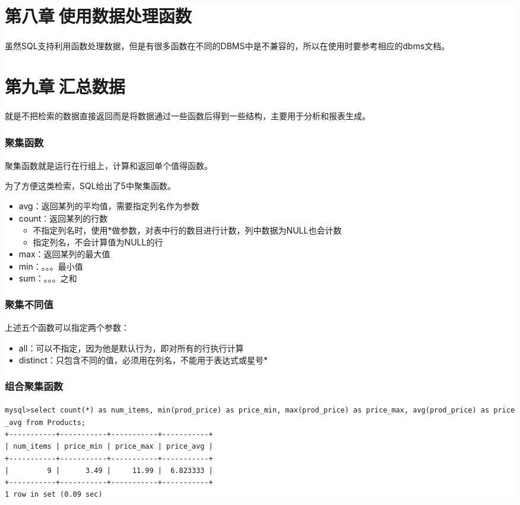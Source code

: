 

# 第八章 使用数据处理函数

虽然SQL支持利用函数处理数据，但是有很多函数在不同的DBMS中是不兼容的，所以在使用时要参考相应的dbms文档。



# 第九章 汇总数据

就是不把检索的数据直接返回而是将数据通过一些函数后得到一些结构，主要用于分析和报表生成。

### 聚集函数

聚集函数就是运行在行组上，计算和返回单个值得函数。

为了方便这类检索，SQL给出了5中聚集函数。

- avg：返回某列的平均值，需要指定列名作为参数
- count：返回某列的行数
  - 不指定列名时，使用*做参数，对表中行的数目进行计数，列中数据为NULL也会计数
  - 指定列名，不会计算值为NULL的行
- max：返回某列的最大值
- min：。。。最小值
- sum：。。。之和



### 聚集不同值

上述五个函数可以指定两个参数：

- all：可以不指定，因为他是默认行为，即对所有的行执行计算
- distinct：只包含不同的值，必须用在列名，不能用于表达式或星号*

### 组合聚集函数

```mysql
mysql>select count(*) as num_items, min(prod_price) as price_min, max(prod_price) as price_max, avg(prod_price) as price_avg from Products;
+-----------+-----------+-----------+-----------+
| num_items | price_min | price_max | price_avg |
+-----------+-----------+-----------+-----------+
|         9 |      3.49 |     11.99 |  6.823333 |
+-----------+-----------+-----------+-----------+
1 row in set (0.09 sec)

```










